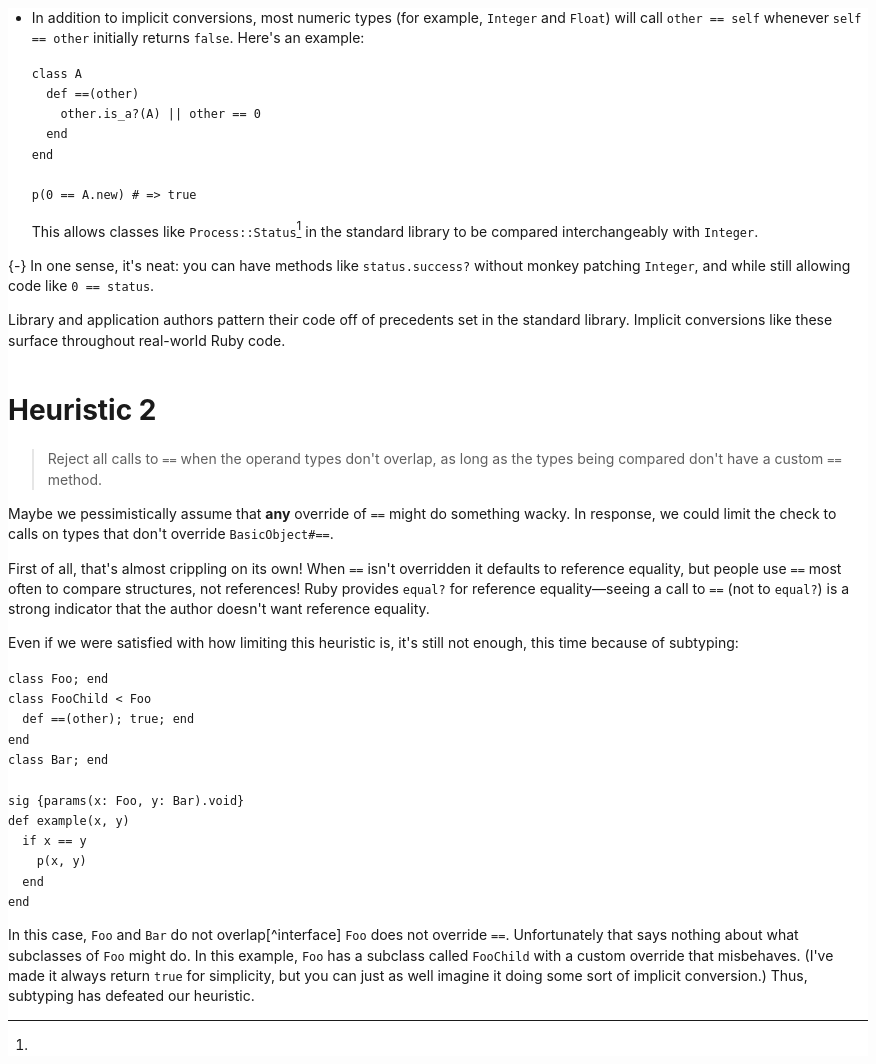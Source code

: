 - In addition to implicit conversions, most numeric types (for example, `Integer` and `Float`) will call `other == self` whenever `self == other` initially returns `false`. Here's an example:

  ```{.ruby}
  class A
    def ==(other)
      other.is_a?(A) || other == 0
    end
  end

  p(0 == A.new) # => true
  ```

  This allows classes like `Process::Status`[^ps] in the standard library to be compared interchangeably with `Integer`.

[^ps]:
  {-} In one sense, it's neat: you can have methods like `status.success?` without monkey patching `Integer`, and while still allowing code like `0 == status`.

Library and application authors pattern their code off of precedents set in the standard library. Implicit conversions like these surface throughout real-world Ruby code.

# Heuristic 2

> Reject all calls to `==` when the operand types don't overlap, as long as the types being compared don't have a custom `==` method.

Maybe we pessimistically assume that **any** override of `==` might do something wacky. In response, we could limit the check to calls on types that don't override `BasicObject#==`.

First of all, that's almost crippling on its own! When `==` isn't overridden it defaults to reference equality, but people use `==` most often to compare structures, not references! Ruby provides `equal?` for reference equality—seeing a call to `==` (not to `equal?`) is a strong indicator that the author doesn't want reference equality.

Even if we were satisfied with how limiting this heuristic is, it's still not enough, this time because of subtyping:

```{.ruby .numberLines .hl-2 .hl-3 .hl-9}
class Foo; end
class FooChild < Foo
  def ==(other); true; end
end
class Bar; end

sig {params(x: Foo, y: Bar).void}
def example(x, y)
  if x == y
    p(x, y)
  end
end
```

In this case, `Foo` and `Bar` do not overlap[^interface] `Foo` does not override `==`. Unfortunately that says nothing about what subclasses of `Foo` might do. In this example, `Foo` has a subclass called `FooChild` with a custom override that misbehaves. (I've made it always return `true` for simplicity, but you can just as well imagine it doing some sort of implicit conversion.) Thus, subtyping has defeated our heuristic.


[they would overlap]: https://sorbet.org/docs/intersection-types#understanding-how-intersection-types-collapse
[`final!`]: https://sorbet.org/docs/final
[6649]: https://github.com/sorbet/sorbet/pull/6649
[A note on variance]: https://sorbet.org/docs/override-checking#a-note-on-variance
[runtime checking]: /runtime-type-checking/